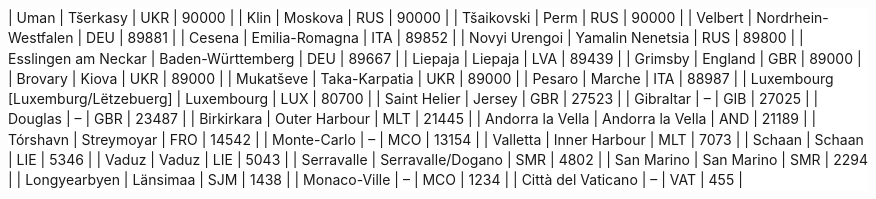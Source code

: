 | Uman | Tšerkasy | UKR | 90000 |
| Klin | Moskova | RUS | 90000 |
| Tšaikovski | Perm | RUS | 90000 |
| Velbert | Nordrhein-Westfalen | DEU | 89881 |
| Cesena | Emilia-Romagna | ITA | 89852 |
| Novyi Urengoi | Yamalin Nenetsia | RUS | 89800 |
| Esslingen am Neckar | Baden-Württemberg | DEU | 89667 |
| Liepaja | Liepaja | LVA | 89439 |
| Grimsby | England | GBR | 89000 |
| Brovary | Kiova | UKR | 89000 |
| Mukatševe | Taka-Karpatia | UKR | 89000 |
| Pesaro | Marche | ITA | 88987 |
| Luxembourg [Luxemburg/Lëtzebuerg] | Luxembourg | LUX | 80700 |
| Saint Helier | Jersey | GBR | 27523 |
| Gibraltar | – | GIB | 27025 |
| Douglas | – | GBR | 23487 |
| Birkirkara | Outer Harbour | MLT | 21445 |
| Andorra la Vella | Andorra la Vella | AND | 21189 |
| Tórshavn | Streymoyar | FRO | 14542 |
| Monte-Carlo | – | MCO | 13154 |
| Valletta | Inner Harbour | MLT | 7073 |
| Schaan | Schaan | LIE | 5346 |
| Vaduz | Vaduz | LIE | 5043 |
| Serravalle | Serravalle/Dogano | SMR | 4802 |
| San Marino | San Marino | SMR | 2294 |
| Longyearbyen | Länsimaa | SJM | 1438 |
| Monaco-Ville | – | MCO | 1234 |
| Città del Vaticano | – | VAT | 455 |

